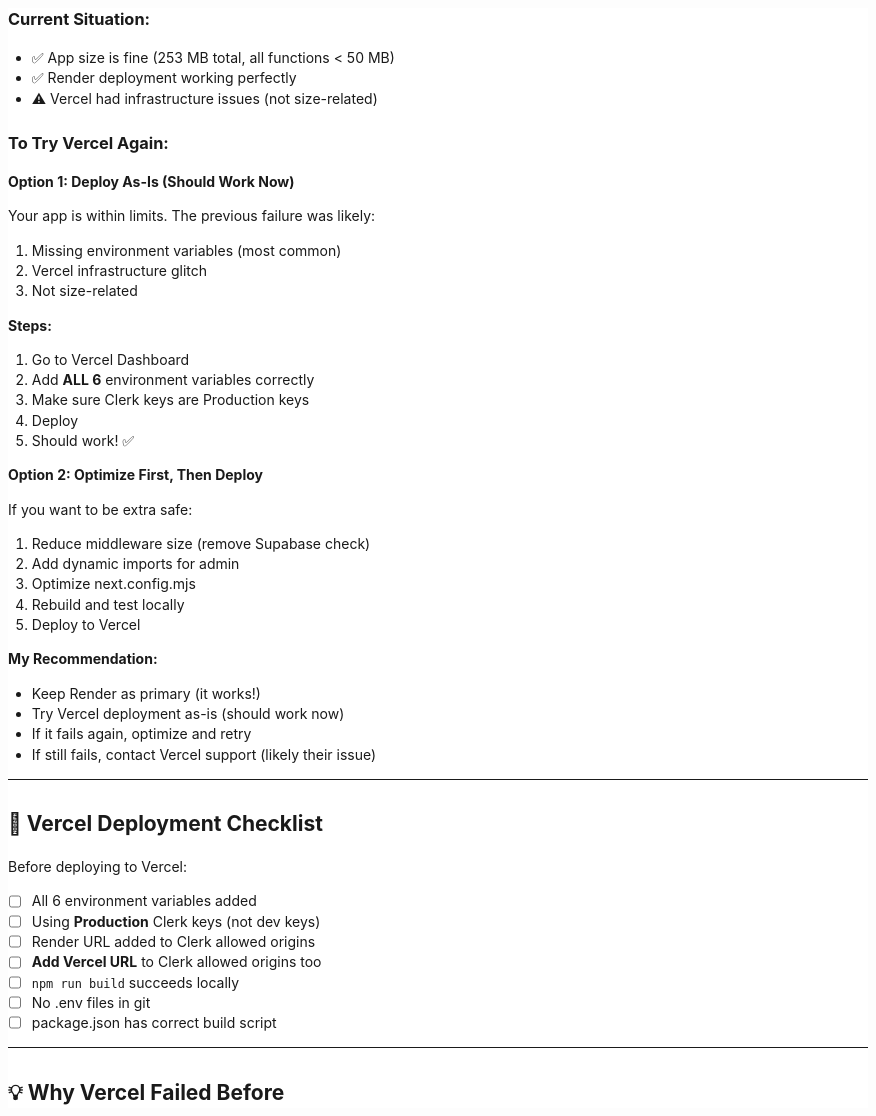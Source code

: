 ### **Current Situation:**
- ✅ App size is fine (253 MB total, all functions < 50 MB)
- ✅ Render deployment working perfectly
- ⚠️ Vercel had infrastructure issues (not size-related)

### **To Try Vercel Again:**

**Option 1: Deploy As-Is (Should Work Now)**

Your app is within limits. The previous failure was likely:
1. Missing environment variables (most common)
2. Vercel infrastructure glitch
3. Not size-related

**Steps:**
1. Go to Vercel Dashboard
2. Add **ALL 6** environment variables correctly
3. Make sure Clerk keys are Production keys
4. Deploy
5. Should work! ✅

**Option 2: Optimize First, Then Deploy**

If you want to be extra safe:
1. Reduce middleware size (remove Supabase check)
2. Add dynamic imports for admin
3. Optimize next.config.mjs
4. Rebuild and test locally
5. Deploy to Vercel

**My Recommendation:**
- Keep Render as primary (it works!)
- Try Vercel deployment as-is (should work now)
- If it fails again, optimize and retry
- If still fails, contact Vercel support (likely their issue)

---

## 🎯 **Vercel Deployment Checklist**

Before deploying to Vercel:

- [ ] All 6 environment variables added
- [ ] Using **Production** Clerk keys (not dev keys)
- [ ] Render URL added to Clerk allowed origins
- [ ] **Add Vercel URL** to Clerk allowed origins too
- [ ] `npm run build` succeeds locally
- [ ] No .env files in git
- [ ] package.json has correct build script

---

## 💡 **Why Vercel Failed Before**
